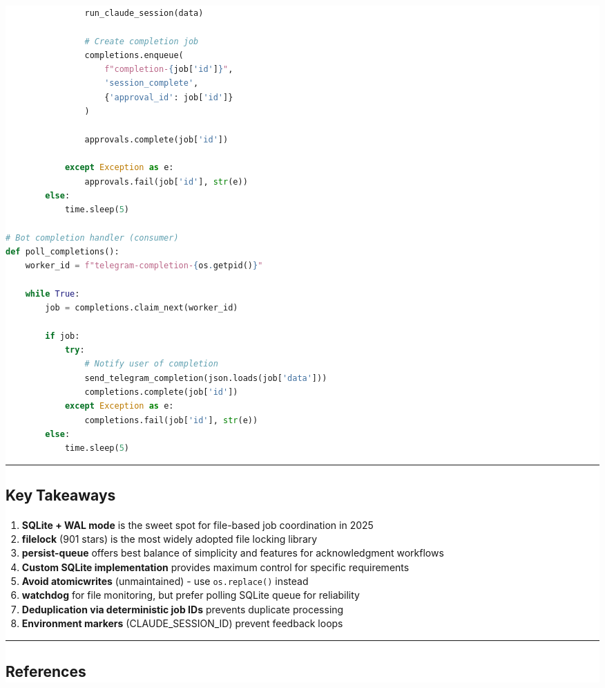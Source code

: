 ```python
                run_claude_session(data)

                # Create completion job
                completions.enqueue(
                    f"completion-{job['id']}",
                    'session_complete',
                    {'approval_id': job['id']}
                )

                approvals.complete(job['id'])

            except Exception as e:
                approvals.fail(job['id'], str(e))
        else:
            time.sleep(5)

# Bot completion handler (consumer)
def poll_completions():
    worker_id = f"telegram-completion-{os.getpid()}"

    while True:
        job = completions.claim_next(worker_id)

        if job:
            try:
                # Notify user of completion
                send_telegram_completion(json.loads(job['data']))
                completions.complete(job['id'])
            except Exception as e:
                completions.fail(job['id'], str(e))
        else:
            time.sleep(5)
```

______________________________________________________________________

## Key Takeaways

1. **SQLite + WAL mode** is the sweet spot for file-based job coordination in 2025
1. **filelock** (901 stars) is the most widely adopted file locking library
1. **persist-queue** offers best balance of simplicity and features for acknowledgment workflows
1. **Custom SQLite implementation** provides maximum control for specific requirements
1. **Avoid atomicwrites** (unmaintained) - use `os.replace()` instead
1. **watchdog** for file monitoring, but prefer polling SQLite queue for reliability
1. **Deduplication via deterministic job IDs** prevents duplicate processing
1. **Environment markers** (CLAUDE_SESSION_ID) prevent feedback loops

______________________________________________________________________

## References
